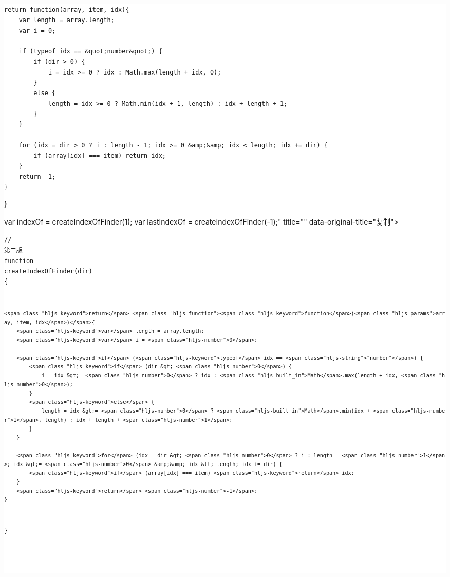     return function(array, item, idx){
        var length = array.length;
        var i = 0;

        if (typeof idx == &quot;number&quot;) {
            if (dir > 0) {
                i = idx >= 0 ? idx : Math.max(length + idx, 0);
            }
            else {
                length = idx >= 0 ? Math.min(idx + 1, length) : idx + length + 1;
            }
        }

        for (idx = dir > 0 ? i : length - 1; idx >= 0 &amp;&amp; idx < length; idx += dir) {
            if (array[idx] === item) return idx;
        }
        return -1;
    }
}

var indexOf = createIndexOfFinder(1);
var lastIndexOf = createIndexOfFinder(-1);" title="" data-original-title="复制"></span>
      <span type="button" class="saveToNote code-tool" data-toggle="tooltip" data-placement="top" title="" data-original-title="放进笔记"></span>
      </div>
      </div><pre class="javascript hljs"><code class="js"><span class="hljs-comment">// 第二版</span>
<span class="hljs-function"><span class="hljs-keyword">function</span> <span class="hljs-title">createIndexOfFinder</span>(<span class="hljs-params">dir</span>) </span>{

    <span class="hljs-keyword">return</span> <span class="hljs-function"><span class="hljs-keyword">function</span>(<span class="hljs-params">array, item, idx</span>)</span>{
        <span class="hljs-keyword">var</span> length = array.length;
        <span class="hljs-keyword">var</span> i = <span class="hljs-number">0</span>;

        <span class="hljs-keyword">if</span> (<span class="hljs-keyword">typeof</span> idx == <span class="hljs-string">"number"</span>) {
            <span class="hljs-keyword">if</span> (dir &gt; <span class="hljs-number">0</span>) {
                i = idx &gt;= <span class="hljs-number">0</span> ? idx : <span class="hljs-built_in">Math</span>.max(length + idx, <span class="hljs-number">0</span>);
            }
            <span class="hljs-keyword">else</span> {
                length = idx &gt;= <span class="hljs-number">0</span> ? <span class="hljs-built_in">Math</span>.min(idx + <span class="hljs-number">1</span>, length) : idx + length + <span class="hljs-number">1</span>;
            }
        }

        <span class="hljs-keyword">for</span> (idx = dir &gt; <span class="hljs-number">0</span> ? i : length - <span class="hljs-number">1</span>; idx &gt;= <span class="hljs-number">0</span> &amp;&amp; idx &lt; length; idx += dir) {
            <span class="hljs-keyword">if</span> (array[idx] === item) <span class="hljs-keyword">return</span> idx;
        }
        <span class="hljs-keyword">return</span> <span class="hljs-number">-1</span>;
    }
}
